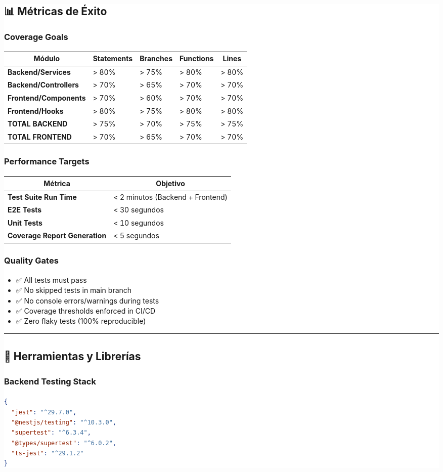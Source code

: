 
## 📊 Métricas de Éxito

### Coverage Goals

| Módulo | Statements | Branches | Functions | Lines |
|--------|-----------|----------|-----------|-------|
| **Backend/Services** | > 80% | > 75% | > 80% | > 80% |
| **Backend/Controllers** | > 70% | > 65% | > 70% | > 70% |
| **Frontend/Components** | > 70% | > 60% | > 70% | > 70% |
| **Frontend/Hooks** | > 80% | > 75% | > 80% | > 80% |
| **TOTAL BACKEND** | > 75% | > 70% | > 75% | > 75% |
| **TOTAL FRONTEND** | > 70% | > 65% | > 70% | > 70% |

### Performance Targets

| Métrica | Objetivo |
|---------|----------|
| **Test Suite Run Time** | < 2 minutos (Backend + Frontend) |
| **E2E Tests** | < 30 segundos |
| **Unit Tests** | < 10 segundos |
| **Coverage Report Generation** | < 5 segundos |

### Quality Gates

- ✅ All tests must pass
- ✅ No skipped tests in main branch
- ✅ No console errors/warnings during tests
- ✅ Coverage thresholds enforced in CI/CD
- ✅ Zero flaky tests (100% reproducible)

---

## 🔧 Herramientas y Librerías

### Backend Testing Stack
```json
{
  "jest": "^29.7.0",
  "@nestjs/testing": "^10.3.0",
  "supertest": "^6.3.4",
  "@types/supertest": "^6.0.2",
  "ts-jest": "^29.1.2"
}
```
